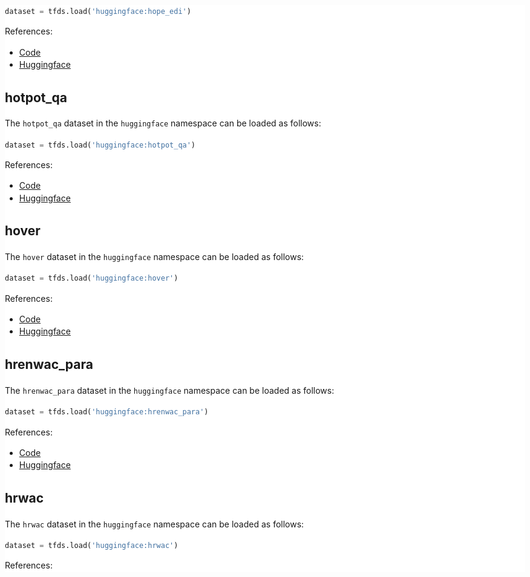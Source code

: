 ```python
dataset = tfds.load('huggingface:hope_edi')
```

References:

*   [Code](https://github.com/huggingface/datasets/blob/master/datasets/hope_edi)
*   [Huggingface](https://huggingface.co/datasets/hope_edi)

## hotpot_qa

The `hotpot_qa` dataset in the `huggingface` namespace can be loaded as follows:

```python
dataset = tfds.load('huggingface:hotpot_qa')
```

References:

*   [Code](https://github.com/huggingface/datasets/blob/master/datasets/hotpot_qa)
*   [Huggingface](https://huggingface.co/datasets/hotpot_qa)

## hover

The `hover` dataset in the `huggingface` namespace can be loaded as follows:

```python
dataset = tfds.load('huggingface:hover')
```

References:

*   [Code](https://github.com/huggingface/datasets/blob/master/datasets/hover)
*   [Huggingface](https://huggingface.co/datasets/hover)

## hrenwac_para

The `hrenwac_para` dataset in the `huggingface` namespace can be loaded as
follows:

```python
dataset = tfds.load('huggingface:hrenwac_para')
```

References:

*   [Code](https://github.com/huggingface/datasets/blob/master/datasets/hrenwac_para)
*   [Huggingface](https://huggingface.co/datasets/hrenwac_para)

## hrwac

The `hrwac` dataset in the `huggingface` namespace can be loaded as follows:

```python
dataset = tfds.load('huggingface:hrwac')
```

References:
